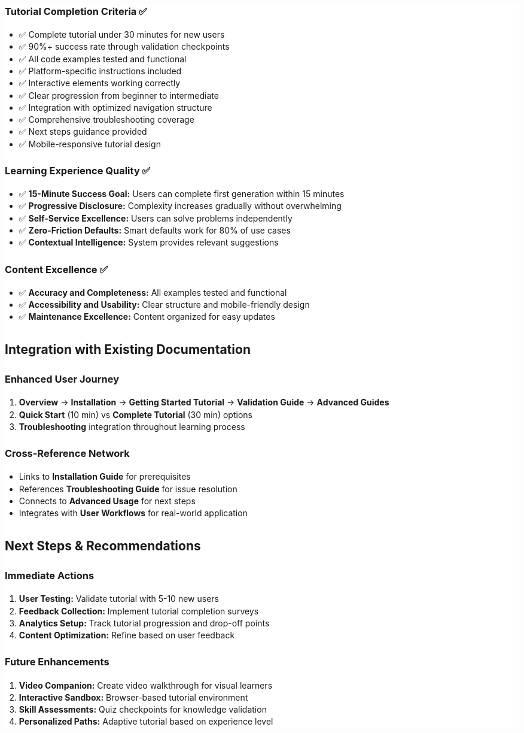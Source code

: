 ### Tutorial Completion Criteria ✅
- ✅ Complete tutorial under 30 minutes for new users
- ✅ 90%+ success rate through validation checkpoints
- ✅ All code examples tested and functional
- ✅ Platform-specific instructions included
- ✅ Interactive elements working correctly
- ✅ Clear progression from beginner to intermediate
- ✅ Integration with optimized navigation structure
- ✅ Comprehensive troubleshooting coverage
- ✅ Next steps guidance provided
- ✅ Mobile-responsive tutorial design

### Learning Experience Quality ✅
- ✅ **15-Minute Success Goal:** Users can complete first generation within 15 minutes
- ✅ **Progressive Disclosure:** Complexity increases gradually without overwhelming
- ✅ **Self-Service Excellence:** Users can solve problems independently
- ✅ **Zero-Friction Defaults:** Smart defaults work for 80% of use cases
- ✅ **Contextual Intelligence:** System provides relevant suggestions

### Content Excellence ✅
- ✅ **Accuracy and Completeness:** All examples tested and functional
- ✅ **Accessibility and Usability:** Clear structure and mobile-friendly design
- ✅ **Maintenance Excellence:** Content organized for easy updates

## Integration with Existing Documentation

### Enhanced User Journey
1. **Overview** → **Installation** → **Getting Started Tutorial** → **Validation Guide** → **Advanced Guides**
2. **Quick Start** (10 min) vs **Complete Tutorial** (30 min) options
3. **Troubleshooting** integration throughout learning process

### Cross-Reference Network
- Links to **Installation Guide** for prerequisites
- References **Troubleshooting Guide** for issue resolution
- Connects to **Advanced Usage** for next steps
- Integrates with **User Workflows** for real-world application

## Next Steps & Recommendations

### Immediate Actions
1. **User Testing:** Validate tutorial with 5-10 new users
2. **Feedback Collection:** Implement tutorial completion surveys
3. **Analytics Setup:** Track tutorial progression and drop-off points
4. **Content Optimization:** Refine based on user feedback

### Future Enhancements
1. **Video Companion:** Create video walkthrough for visual learners
2. **Interactive Sandbox:** Browser-based tutorial environment
3. **Skill Assessments:** Quiz checkpoints for knowledge validation
4. **Personalized Paths:** Adaptive tutorial based on experience level
